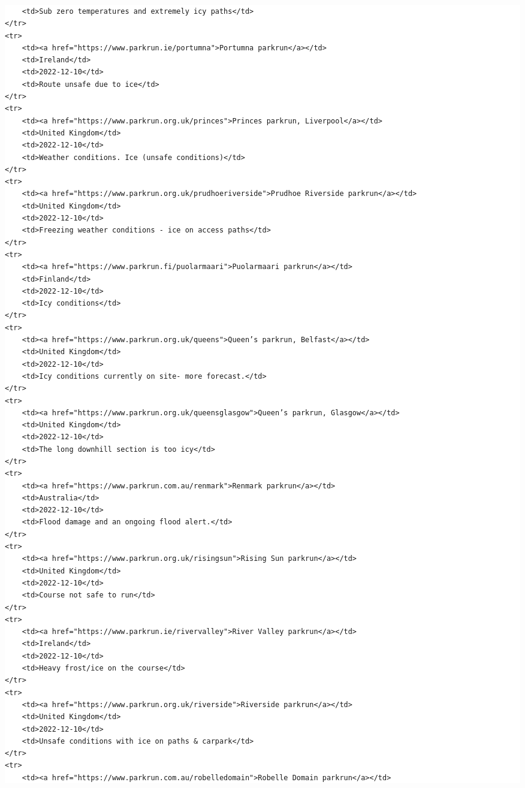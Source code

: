         <td>Sub zero temperatures and extremely icy paths</td>
    </tr>
    <tr>
        <td><a href="https://www.parkrun.ie/portumna">Portumna parkrun</a></td>
        <td>Ireland</td>
        <td>2022-12-10</td>
        <td>Route unsafe due to ice</td>
    </tr>
    <tr>
        <td><a href="https://www.parkrun.org.uk/princes">Princes parkrun, Liverpool</a></td>
        <td>United Kingdom</td>
        <td>2022-12-10</td>
        <td>Weather conditions. Ice (unsafe conditions)</td>
    </tr>
    <tr>
        <td><a href="https://www.parkrun.org.uk/prudhoeriverside">Prudhoe Riverside parkrun</a></td>
        <td>United Kingdom</td>
        <td>2022-12-10</td>
        <td>Freezing weather conditions - ice on access paths</td>
    </tr>
    <tr>
        <td><a href="https://www.parkrun.fi/puolarmaari">Puolarmaari parkrun</a></td>
        <td>Finland</td>
        <td>2022-12-10</td>
        <td>Icy conditions</td>
    </tr>
    <tr>
        <td><a href="https://www.parkrun.org.uk/queens">Queen’s parkrun, Belfast</a></td>
        <td>United Kingdom</td>
        <td>2022-12-10</td>
        <td>Icy conditions currently on site- more forecast.</td>
    </tr>
    <tr>
        <td><a href="https://www.parkrun.org.uk/queensglasgow">Queen’s parkrun, Glasgow</a></td>
        <td>United Kingdom</td>
        <td>2022-12-10</td>
        <td>The long downhill section is too icy</td>
    </tr>
    <tr>
        <td><a href="https://www.parkrun.com.au/renmark">Renmark parkrun</a></td>
        <td>Australia</td>
        <td>2022-12-10</td>
        <td>Flood damage and an ongoing flood alert.</td>
    </tr>
    <tr>
        <td><a href="https://www.parkrun.org.uk/risingsun">Rising Sun parkrun</a></td>
        <td>United Kingdom</td>
        <td>2022-12-10</td>
        <td>Course not safe to run</td>
    </tr>
    <tr>
        <td><a href="https://www.parkrun.ie/rivervalley">River Valley parkrun</a></td>
        <td>Ireland</td>
        <td>2022-12-10</td>
        <td>Heavy frost/ice on the course</td>
    </tr>
    <tr>
        <td><a href="https://www.parkrun.org.uk/riverside">Riverside parkrun</a></td>
        <td>United Kingdom</td>
        <td>2022-12-10</td>
        <td>Unsafe conditions with ice on paths & carpark</td>
    </tr>
    <tr>
        <td><a href="https://www.parkrun.com.au/robelledomain">Robelle Domain parkrun</a></td>